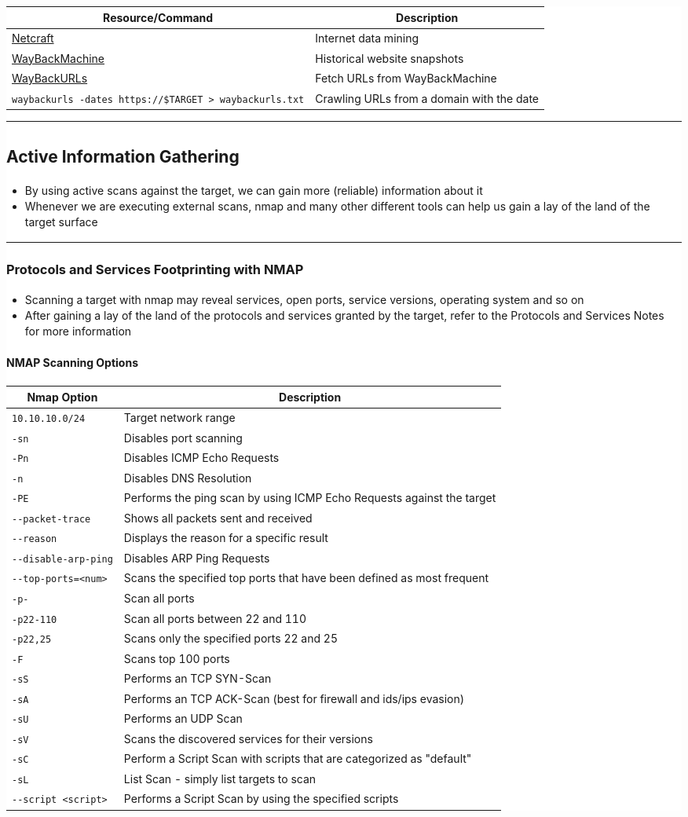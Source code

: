 | Resource/Command | Description |
|------------------|-------------|
| [Netcraft](https://www.netcraft.com/) | Internet data mining |
| [WayBackMachine](http://web.archive.org/) | Historical website snapshots |
| [WayBackURLs](https://github.com/tomnomnom/waybackurls) | Fetch URLs from WayBackMachine |
| `waybackurls -dates https://$TARGET > waybackurls.txt` | Crawling URLs from a domain with the date |

---

## **Active Information Gathering**

* By using active scans against the target, we can gain more (reliable) information about it
* Whenever we are executing external scans, nmap and many other different tools can help us gain a lay of the land of the target surface

---

### **Protocols and Services Footprinting with NMAP**

* Scanning a target with nmap may reveal services, open ports, service versions, operating system and so on
* After gaining a lay of the land of the protocols and services granted by the target, refer to the Protocols and Services Notes for more information

#### **NMAP Scanning Options**

| Nmap Option | Description |
|-------------|-------------|
| `10.10.10.0/24` | Target network range |
| `-sn` | Disables port scanning |
| `-Pn` | Disables ICMP Echo Requests |
| `-n` | Disables DNS Resolution |
| `-PE` | Performs the ping scan by using ICMP Echo Requests against the target |
| `--packet-trace` | Shows all packets sent and received |
| `--reason` | Displays the reason for a specific result |
| `--disable-arp-ping` | Disables ARP Ping Requests |
| `--top-ports=<num>` | Scans the specified top ports that have been defined as most frequent |
| `-p-` | Scan all ports |
| `-p22-110` | Scan all ports between 22 and 110 |
| `-p22,25` | Scans only the specified ports 22 and 25 |
| `-F` | Scans top 100 ports |
| `-sS` | Performs an TCP SYN-Scan |
| `-sA` | Performs an TCP ACK-Scan (best for firewall and ids/ips evasion) |
| `-sU` | Performs an UDP Scan |
| `-sV` | Scans the discovered services for their versions |
| `-sC` | Perform a Script Scan with scripts that are categorized as "default" |
| `-sL` | List Scan - simply list targets to scan |
| `--script <script>` | Performs a Script Scan by using the specified scripts |